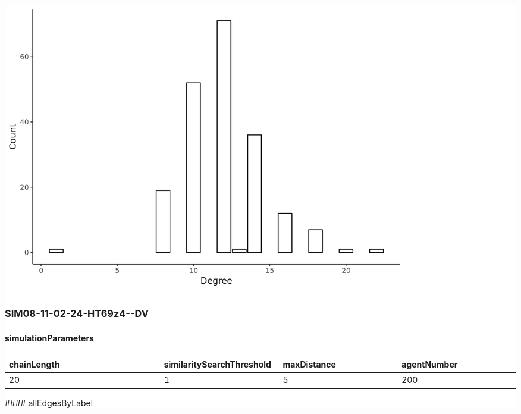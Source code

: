 <img src="05-experiment-4_files/figure-html/get-simulation-info-87.png" width="672" />

###  SIM08-11-02-24-HT69z4--DV 

#### simulationParameters 

<table class="table table-condensed" style="width: auto !important; ">
 <thead>
  <tr>
   <th style="text-align:left;"> chainLength </th>
   <th style="text-align:left;"> similaritySearchThreshold </th>
   <th style="text-align:left;"> maxDistance </th>
   <th style="text-align:left;"> agentNumber </th>
  </tr>
 </thead>
<tbody>
  <tr>
   <td style="text-align:left;width: 20em; "> 20 </td>
   <td style="text-align:left;width: 15em; "> 1 </td>
   <td style="text-align:left;width: 15em; "> 5 </td>
   <td style="text-align:left;width: 15em; "> 200 </td>
  </tr>
</tbody>
</table>
#### allEdgesByLabel
